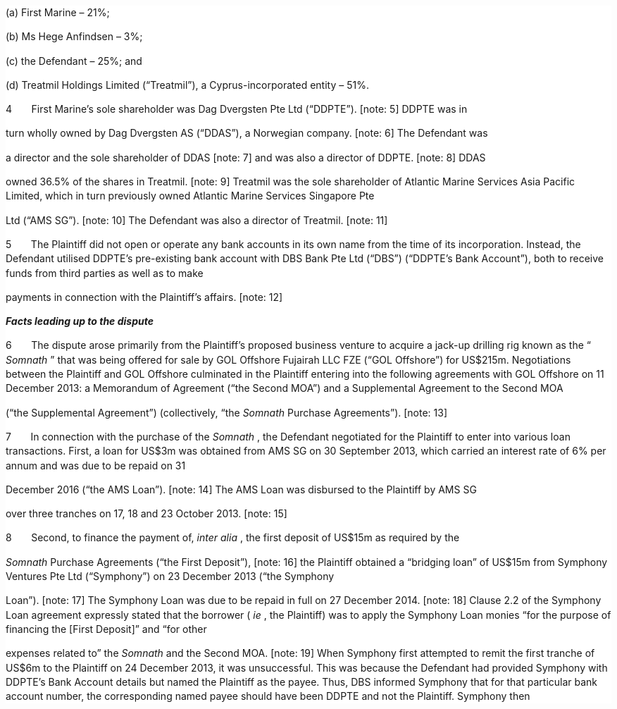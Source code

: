  (a) First Marine – 21%; 

 (b) Ms Hege Anfindsen – 3%; 

 (c) the Defendant – 25%; and 

 (d) Treatmil Holdings Limited (“Treatmil”), a Cyprus-incorporated entity – 51%. 

4       First Marine’s sole shareholder was Dag Dvergsten Pte Ltd (“DDPTE”). [note: 5] DDPTE was in 

turn wholly owned by Dag Dvergsten AS (“DDAS”), a Norwegian company. [note: 6] The Defendant was 

a director and the sole shareholder of DDAS [note: 7] and was also a director of DDPTE. [note: 8] DDAS 

owned 36.5% of the shares in Treatmil. [note: 9] Treatmil was the sole shareholder of Atlantic Marine Services Asia Pacific Limited, which in turn previously owned Atlantic Marine Services Singapore Pte 

Ltd (“AMS SG”). [note: 10] The Defendant was also a director of Treatmil. [note: 11] 

5       The Plaintiff did not open or operate any bank accounts in its own name from the time of its incorporation. Instead, the Defendant utilised DDPTE’s pre-existing bank account with DBS Bank Pte Ltd (“DBS”) (“DDPTE’s Bank Account”), both to receive funds from third parties as well as to make 

payments in connection with the Plaintiff’s affairs. [note: 12] 

**_Facts leading up to the dispute_** 

6       The dispute arose primarily from the Plaintiff’s proposed business venture to acquire a jack-up drilling rig known as the “ _Somnath_ ” that was being offered for sale by GOL Offshore Fujairah LLC FZE (“GOL Offshore”) for US$215m. Negotiations between the Plaintiff and GOL Offshore culminated in the Plaintiff entering into the following agreements with GOL Offshore on 11 December 2013: a Memorandum of Agreement (“the Second MOA”) and a Supplemental Agreement to the Second MOA 

(“the Supplemental Agreement”) (collectively, “the _Somnath_ Purchase Agreements”). [note: 13] 

7       In connection with the purchase of the _Somnath_ , the Defendant negotiated for the Plaintiff to enter into various loan transactions. First, a loan for US$3m was obtained from AMS SG on 30 September 2013, which carried an interest rate of 6% per annum and was due to be repaid on 31 

December 2016 (“the AMS Loan”). [note: 14] The AMS Loan was disbursed to the Plaintiff by AMS SG 

over three tranches on 17, 18 and 23 October 2013. [note: 15] 

8       Second, to finance the payment of, _inter alia_ , the first deposit of US$15m as required by the 

_Somnath_ Purchase Agreements (“the First Deposit”), [note: 16] the Plaintiff obtained a “bridging loan” of US$15m from Symphony Ventures Pte Ltd (“Symphony”) on 23 December 2013 (“the Symphony 

Loan”). [note: 17] The Symphony Loan was due to be repaid in full on 27 December 2014. [note: 18] Clause 2.2 of the Symphony Loan agreement expressly stated that the borrower ( _ie_ , the Plaintiff) was to apply the Symphony Loan monies “for the purpose of financing the [First Deposit]” and “for other 

expenses related to” the _Somnath_ and the Second MOA. [note: 19] When Symphony first attempted to remit the first tranche of US$6m to the Plaintiff on 24 December 2013, it was unsuccessful. This was because the Defendant had provided Symphony with DDPTE’s Bank Account details but named the Plaintiff as the payee. Thus, DBS informed Symphony that for that particular bank account number, the corresponding named payee should have been DDPTE and not the Plaintiff. Symphony then 
